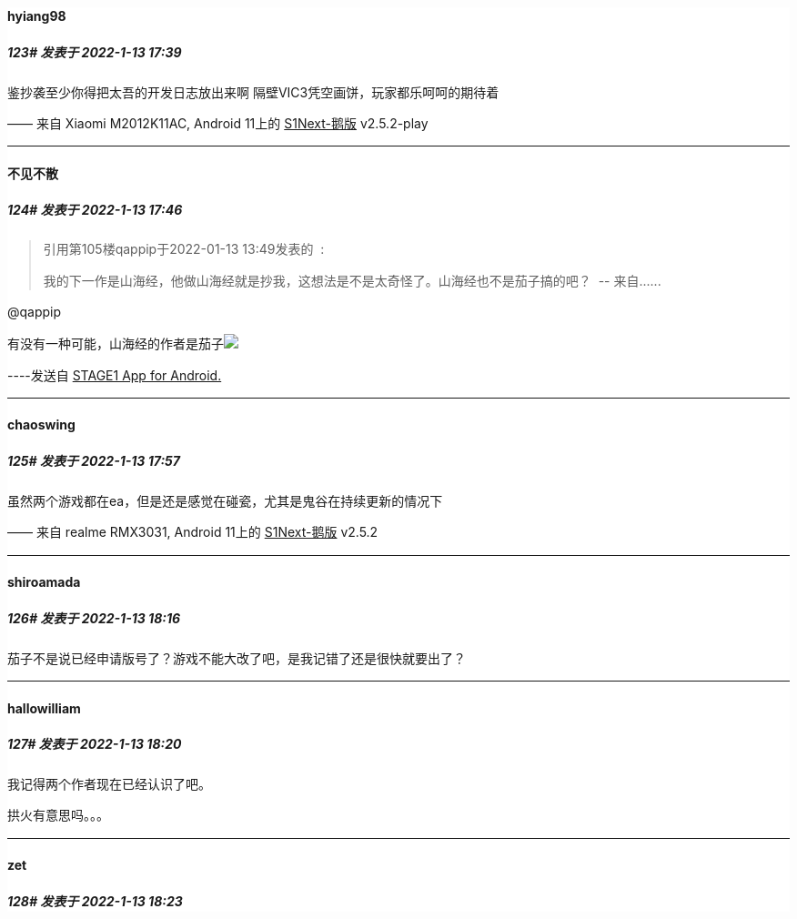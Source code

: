 ####  hyiang98  
##### 123#       发表于 2022-1-13 17:39

鉴抄袭至少你得把太吾的开发日志放出来啊
隔壁VIC3凭空画饼，玩家都乐呵呵的期待着

—— 来自 Xiaomi M2012K11AC, Android 11上的 [S1Next-鹅版](https://github.com/ykrank/S1-Next/releases) v2.5.2-play



*****

####  不见不散  
##### 124#       发表于 2022-1-13 17:46

<blockquote>引用第105楼qappip于2022-01-13 13:49发表的  :

我的下一作是山海经，他做山海经就是抄我，这想法是不是太奇怪了。山海经也不是茄子搞的吧？  -- 来自......</blockquote>
@qappip

有没有一种可能，山海经的作者是茄子<img src="https://static.saraba1st.com/image/smiley/face2017/067.png" referrerpolicy="no-referrer">

----发送自 [STAGE1 App for Android.](http://stage1.5j4m.com/?1.37)

*****

####  chaoswing  
##### 125#       发表于 2022-1-13 17:57

虽然两个游戏都在ea，但是还是感觉在碰瓷，尤其是鬼谷在持续更新的情况下

—— 来自 realme RMX3031, Android 11上的 [S1Next-鹅版](https://github.com/ykrank/S1-Next/releases) v2.5.2



*****

####  shiroamada  
##### 126#       发表于 2022-1-13 18:16

茄子不是说已经申请版号了？游戏不能大改了吧，是我记错了还是很快就要出了？

*****

####  hallowilliam  
##### 127#       发表于 2022-1-13 18:20

我记得两个作者现在已经认识了吧。

拱火有意思吗。。。

*****

####  zet  
##### 128#       发表于 2022-1-13 18:23
